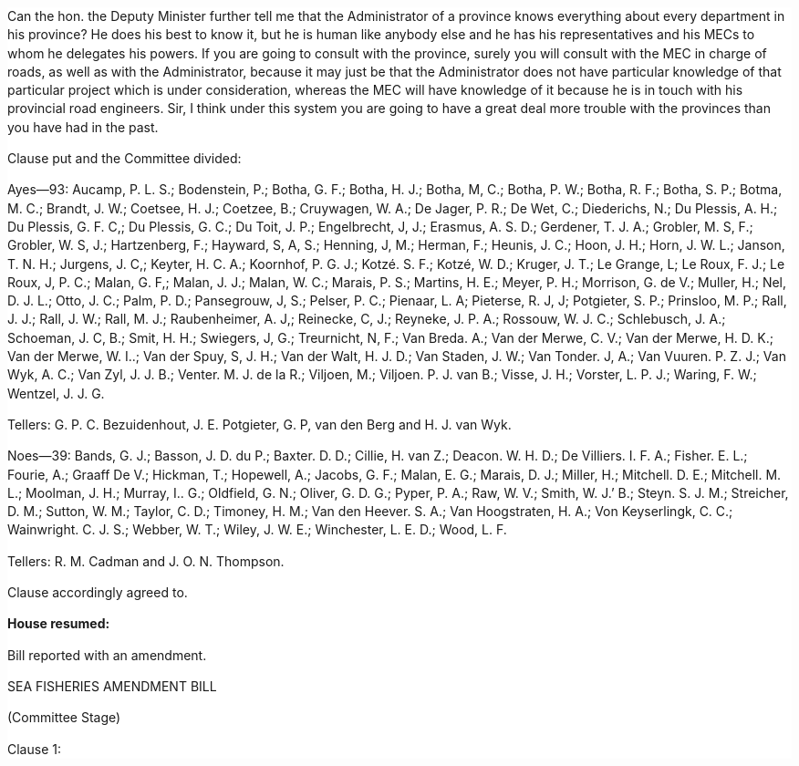 <p>Can the hon. the Deputy Minister further tell me that the Administrator of a province knows everything about every department in his province? He does his best to know it, but he is human like anybody else and he has his representatives and his MECs to whom he delegates his powers. If you are going to consult with the province, surely you will consult with the MEC in charge of roads, as well as with the Administrator, because it may just be that the Administrator does not have particular knowledge of that particular project which is under consideration, whereas the MEC will have knowledge of it because he is in touch with his provincial road engineers. Sir, I think under this system you are going to have a great deal more trouble with the provinces than you have had in the past.</p>

</speech>

<p>Clause put and the Committee divided:</p>

<p>Ayes&#x2014;93: Aucamp, P. L. S.; Bodenstein, P.; Botha, G. F.; Botha, H. J.; Botha, M, C.; Botha, P. W.; Botha, R. F.; <span class="col_6433-6434" refersTo="page_0350"/>Botha, S. P.; Botma, M. C.; Brandt, J. W.; Coetsee, H. J.; Coetzee, B.; Cruywagen, W. A.; De Jager, P. R.; De Wet, C.; Diederichs, N.; Du Plessis, A. H.; Du Plessis, G. F. C,; Du Plessis, G. C.; Du Toit, J. P.; Engelbrecht, J, J.; Erasmus, A. S. D.; Gerdener, T. J. A.; Grobler, M. S, F.; Grobler, W. S, J.; Hartzenberg, F.; Hayward, S, A, S.; Henning, J, M.; Herman, F.; Heunis, J. C.; Hoon, J. H.; Horn, J. W. L.; Janson, T. N. H.; Jurgens, J. C,; Keyter, H. C. A.; Koornhof, P. G. J.; Kotz&#x00E9;. S. F.; Kotz&#x00E9;, W. D.; Kruger, J. T.; Le Grange, L; Le Roux, F. J.; Le Roux, J, P. C.; Malan, G. F,; Malan, J. J.; Malan, W. C.; Marais, P. S.; Martins, H. E.; Meyer, P. H.; Morrison, G. de V.; Muller, H.; Nel, D. J. L.; Otto, J. C.; Palm, P. D.; Pansegrouw, J, S.; Pelser, P. C.; Pienaar, L. A; Pieterse, R. J, J; Potgieter, S. P.; Prinsloo, M. P.; Rall, J. J.; Rall, J. W.; Rall, M. J.; Raubenheimer, A. J,; Reinecke, C, J.; Reyneke, J. P. A.; Rossouw, W. J. C.; Schlebusch, J. A.; Schoeman, J. C, B.; Smit, H. H.; Swiegers, J, G.; Treurnicht, N, F.; Van Breda. A.; Van der Merwe, C. V.; Van der Merwe, H. D. K.; Van der Merwe, W. I..; Van der Spuy, S, J. H.; Van der Walt, H. J. D.; Van Staden, J. W.; Van Tonder. J, A.; Van Vuuren. P. Z. J.; Van Wyk, A. C.; Van Zyl, J. J. B.; Venter. M. J. de la R.; Viljoen, M.; Viljoen. P. J. van B.; Visse, J. H.; Vorster, L. P. J.; Waring, F. W.; Wentzel, J. J. G.</p>

<p>Tellers: G. P. C. Bezuidenhout, J. E. Potgieter, G. P, van den Berg and H. J. van Wyk.</p>

<p>Noes&#x2014;39: Bands, G. J.; Basson, J. D. du P.; Baxter. D. D.; Cillie, H. van Z.; Deacon. W. H. D.; De Villiers. I. F. A.; Fisher. E. L.; Fourie, A.; Graaff De V.; Hickman, T.; Hopewell, A.; Jacobs, G. F.; Malan, E. G.; Marais, D. J.; Miller, H.; Mitchell. D. E.; Mitchell. M. L.; Moolman, J. H.; Murray, I.. G.; Oldfield, G. N.; Oliver, G. D. G.; Pyper, P. A.; Raw, W. V.; Smith, W. J.&#x2019; B.; Steyn. S. J. M.; Streicher, D. M.; Sutton, W. M.; Taylor, C. D.; Timoney, H. M.; Van den Heever. S. A.; Van Hoogstraten, H. A.; Von Keyserlingk, C. C.; Wainwright. C. J. S.; Webber, W. T.; Wiley, J. W. E.; Winchester, L. E. D.; Wood, L. F.</p>

<p>Tellers: R. M. Cadman and J. O. N. Thompson.</p>

<p>Clause accordingly agreed to.</p>

<p><b>House resumed:</b></p>

<p>Bill reported with an amendment.</p>

</debateSection>

<debateSection name="#sea_fisheries_amendment_bill">

<heading>SEA FISHERIES AMENDMENT BILL</heading>

<summary>(Committee Stage)</summary>

<p>Clause 1:</p>

